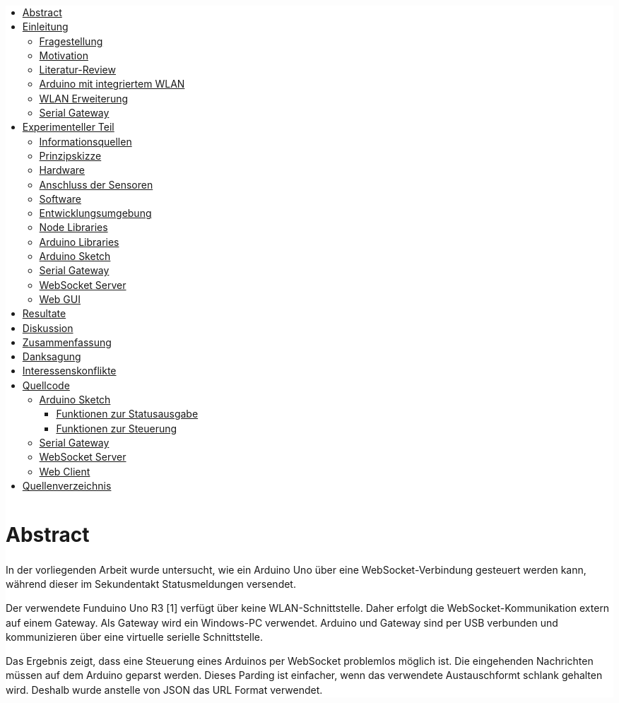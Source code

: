   - [Abstract](#abstract)
  - [Einleitung](#einleitung)
      - [Fragestellung](#fragestellung)
      - [Motivation](#motivation)
      - [Literatur-Review](#literatur-review)
      - [Arduino mit integriertem WLAN](#arduino-mit-integriertem-wlan)
      - [WLAN Erweiterung](#wlan-erweiterung)
      - [Serial Gateway](#serial-gateway)
  - [Experimenteller Teil](#experimenteller-teil)
      - [Informationsquellen](#informationsquellen)
      - [Prinzipskizze](#prinzipskizze)
      - [Hardware](#hardware)
      - [Anschluss der Sensoren](#anschluss-der-sensoren)
      - [Software](#software)
      - [Entwicklungsumgebung](#entwicklungsumgebung)
      - [Node Libraries](#node-libraries)
      - [Arduino Libraries](#arduino-libraries)
      - [Arduino Sketch](#arduino-sketch)
      - [Serial Gateway](#serial-gateway-1)
      - [WebSocket Server](#websocket-server)
      - [Web GUI](#web-gui)
  - [Resultate](#resultate)
  - [Diskussion](#diskussion)
  - [Zusammenfassung](#zusammenfassung)
  - [Danksagung](#danksagung)
  - [Interessenskonflikte](#interessenskonflikte)
  - [Quellcode](#quellcode)
      - [Arduino Sketch](#Arduino%20Sketch)
          - [Funktionen zur
            Statusausgabe](#funktionen-zur-statusausgabe)
          - [Funktionen zur Steuerung](#funktionen-zur-steuerung)
      - [Serial Gateway](#Serial%20Gateway)
      - [WebSocket Server](#WebSocket%20Server)
      - [Web Client](#Web%20Client)
  - [Quellenverzeichnis](#quellenverzeichnis)

# Abstract

In der vorliegenden Arbeit wurde untersucht, wie ein Arduino Uno über
eine WebSocket-Verbindung gesteuert werden kann, während dieser im
Sekundentakt Statusmeldungen versendet.

Der verwendete Funduino Uno R3 \[1\] verfügt über keine
WLAN-Schnittstelle. Daher erfolgt die WebSocket-Kommunikation extern auf
einem Gateway. Als Gateway wird ein Windows-PC verwendet. Arduino und
Gateway sind per USB verbunden und kommunizieren über eine virtuelle
serielle Schnittstelle.

Das Ergebnis zeigt, dass eine Steuerung eines Arduinos per WebSocket
problemlos möglich ist. Die eingehenden Nachrichten müssen auf dem
Arduino geparst werden. Dieses Parding ist einfacher, wenn das
verwendete Austauschformt schlank gehalten wird. Deshalb wurde anstelle
von JSON das URL Format verwendet.
